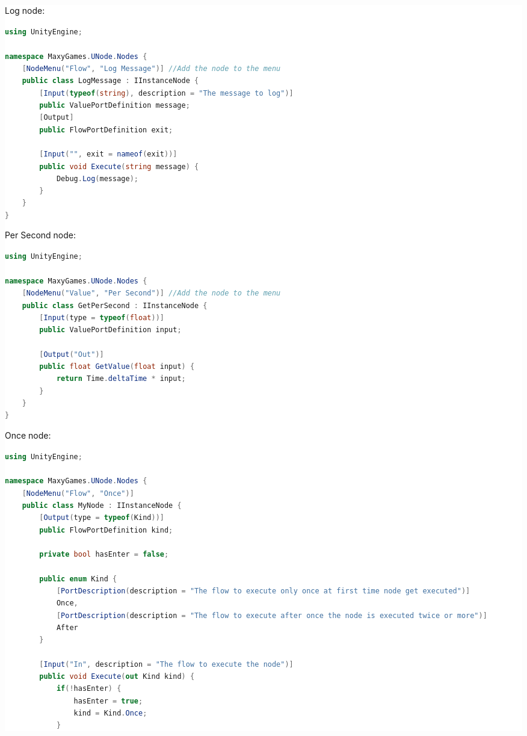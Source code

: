 Log node:
```cs
using UnityEngine;

namespace MaxyGames.UNode.Nodes {
	[NodeMenu("Flow", "Log Message")] //Add the node to the menu
	public class LogMessage : IInstanceNode {
		[Input(typeof(string), description = "The message to log")]
		public ValuePortDefinition message;
		[Output]
		public FlowPortDefinition exit;

		[Input("", exit = nameof(exit))]
		public void Execute(string message) {
			Debug.Log(message);
		}
	}
}
```

Per Second node:
```cs
using UnityEngine;

namespace MaxyGames.UNode.Nodes {
	[NodeMenu("Value", "Per Second")] //Add the node to the menu
	public class GetPerSecond : IInstanceNode {
		[Input(type = typeof(float))]
		public ValuePortDefinition input;

		[Output("Out")]
		public float GetValue(float input) {
			return Time.deltaTime * input;
		}
	}
}
```

Once node:
```cs
using UnityEngine;

namespace MaxyGames.UNode.Nodes {
	[NodeMenu("Flow", "Once")]
	public class MyNode : IInstanceNode {
		[Output(type = typeof(Kind))]
		public FlowPortDefinition kind;

		private bool hasEnter = false;

		public enum Kind {
			[PortDescription(description = "The flow to execute only once at first time node get executed")]
			Once,
			[PortDescription(description = "The flow to execute after once the node is executed twice or more")]
			After
		}

		[Input("In", description = "The flow to execute the node")]
		public void Execute(out Kind kind) {
			if(!hasEnter) {
				hasEnter = true;
				kind = Kind.Once;
			}
```
